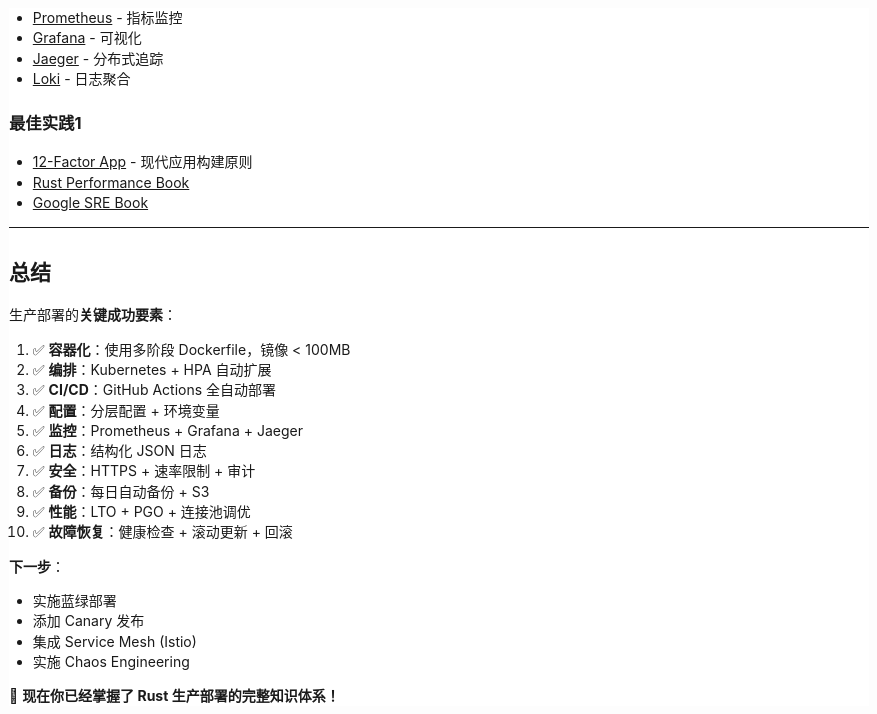 - [Prometheus](https://prometheus.io/) - 指标监控
- [Grafana](https://grafana.com/) - 可视化
- [Jaeger](https://www.jaegertracing.io/) - 分布式追踪
- [Loki](https://grafana.com/oss/loki/) - 日志聚合

### 最佳实践1

- [12-Factor App](https://12factor.net/) - 现代应用构建原则
- [Rust Performance Book](https://nnethercote.github.io/perf-book/)
- [Google SRE Book](https://sre.google/sre-book/table-of-contents/)

---

## 总结

生产部署的**关键成功要素**：

1. ✅ **容器化**：使用多阶段 Dockerfile，镜像 < 100MB
2. ✅ **编排**：Kubernetes + HPA 自动扩展
3. ✅ **CI/CD**：GitHub Actions 全自动部署
4. ✅ **配置**：分层配置 + 环境变量
5. ✅ **监控**：Prometheus + Grafana + Jaeger
6. ✅ **日志**：结构化 JSON 日志
7. ✅ **安全**：HTTPS + 速率限制 + 审计
8. ✅ **备份**：每日自动备份 + S3
9. ✅ **性能**：LTO + PGO + 连接池调优
10. ✅ **故障恢复**：健康检查 + 滚动更新 + 回滚

**下一步**：

- 实施蓝绿部署
- 添加 Canary 发布
- 集成 Service Mesh (Istio)
- 实施 Chaos Engineering

🚀 **现在你已经掌握了 Rust 生产部署的完整知识体系！**
